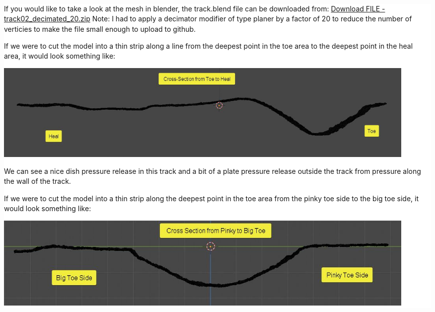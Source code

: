 If you would like to take a look at the mesh in blender, the track.blend file can be downloaded from:
<a id="raw-url" href="https://raw.githubusercontent.com/TrackerLounge/DigitalTrackingPit/master/FastWalk/track02_decimated_20.zip">Download FILE - track02_decimated_20.zip</a>
Note: I had to apply a decimator modifier of type planer by a factor of 20 to reduce the number of verticies to make the file small enough to upload to github.

If we were to cut the model into a thin strip along a line from the deepest point in the toe area to the deepest point in the heal area, it would look something like:

<img src='/FastWalk/crossSectionFromToeToHeal.jpg' width=800>

We can see a nice dish pressure release in this track and a bit of a plate pressure release outside the track from pressure along the wall of the track.

If we were to cut the model into a thin strip along  the deepest point in the toe area from the pinky toe side to the big toe side, it would look something like:

<img src='/FastWalk/crossSectionFromPinkyToeToBigToe.jpg' width=800>


